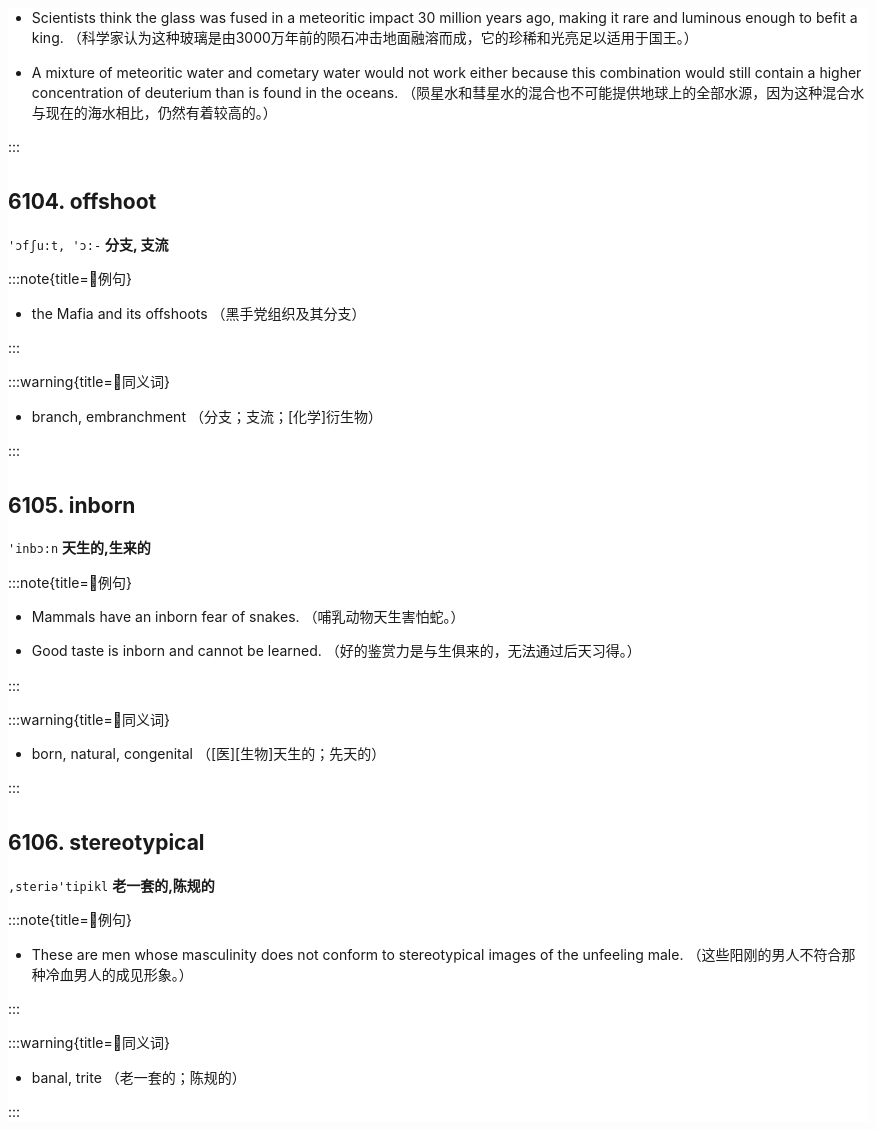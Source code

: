 - Scientists think the glass was fused in a meteoritic impact 30 million years ago, making it rare and luminous enough to befit a king. （科学家认为这种玻璃是由3000万年前的陨石冲击地面融溶而成，它的珍稀和光亮足以适用于国王。）

- A mixture of meteoritic water and cometary water would not work either because this combination would still contain a higher concentration of deuterium than is found in the oceans. （陨星水和彗星水的混合也不可能提供地球上的全部水源，因为这种混合水与现在的海水相比，仍然有着较高的。）

:::

## 6104. offshoot

`'ɔfʃu:t, 'ɔ:-`  **分支, 支流**

:::note{title=🎤例句}

- the Mafia and its offshoots （黑手党组织及其分支）

:::

:::warning{title=🤔同义词}

- branch, embranchment （分支；支流；[化学]衍生物）

:::


## 6105. inborn

`'inbɔ:n`  **天生的,生来的**

:::note{title=🎤例句}

- Mammals have an inborn fear of snakes. （哺乳动物天生害怕蛇。）

- Good taste is inborn and cannot be learned. （好的鉴赏力是与生俱来的，无法通过后天习得。）

:::

:::warning{title=🤔同义词}

- born, natural, congenital （[医][生物]天生的；先天的）

:::


## 6106. stereotypical

`,steriə'tipikl`  **老一套的,陈规的**

:::note{title=🎤例句}

- These are men whose masculinity does not conform to stereotypical images of the unfeeling male. （这些阳刚的男人不符合那种冷血男人的成见形象。）

:::

:::warning{title=🤔同义词}

- banal, trite （老一套的；陈规的）

:::
